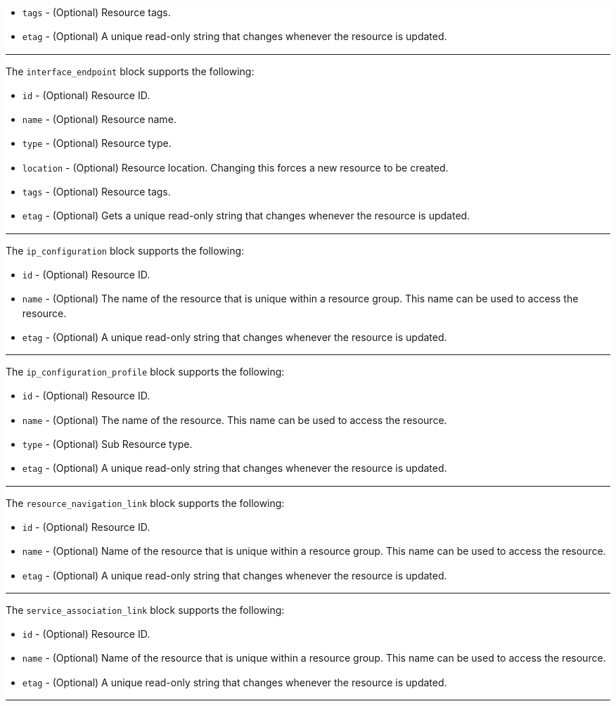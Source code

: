 * `tags` - (Optional) Resource tags.

* `etag` - (Optional) A unique read-only string that changes whenever the resource is updated.

---

The `interface_endpoint` block supports the following:

* `id` - (Optional) Resource ID.

* `name` - (Optional) Resource name.

* `type` - (Optional) Resource type.

* `location` - (Optional) Resource location. Changing this forces a new resource to be created.

* `tags` - (Optional) Resource tags.

* `etag` - (Optional) Gets a unique read-only string that changes whenever the resource is updated.

---

The `ip_configuration` block supports the following:

* `id` - (Optional) Resource ID.

* `name` - (Optional) The name of the resource that is unique within a resource group. This name can be used to access the resource.

* `etag` - (Optional) A unique read-only string that changes whenever the resource is updated.

---

The `ip_configuration_profile` block supports the following:

* `id` - (Optional) Resource ID.

* `name` - (Optional) The name of the resource. This name can be used to access the resource.

* `type` - (Optional) Sub Resource type.

* `etag` - (Optional) A unique read-only string that changes whenever the resource is updated.

---

The `resource_navigation_link` block supports the following:

* `id` - (Optional) Resource ID.

* `name` - (Optional) Name of the resource that is unique within a resource group. This name can be used to access the resource.

* `etag` - (Optional) A unique read-only string that changes whenever the resource is updated.

---

The `service_association_link` block supports the following:

* `id` - (Optional) Resource ID.

* `name` - (Optional) Name of the resource that is unique within a resource group. This name can be used to access the resource.

* `etag` - (Optional) A unique read-only string that changes whenever the resource is updated.

---